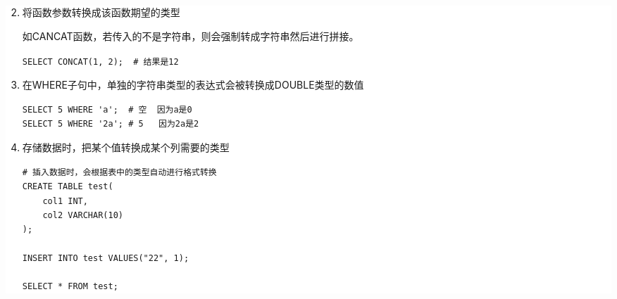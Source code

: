 2. 将函数参数转换成该函数期望的类型

   如CANCAT函数，若传入的不是字符串，则会强制转成字符串然后进行拼接。

   ```mysql
   SELECT CONCAT(1, 2);  # 结果是12
   ```

3. 在WHERE子句中，单独的字符串类型的表达式会被转换成DOUBLE类型的数值

   ```mysql
   SELECT 5 WHERE 'a';  # 空  因为a是0
   SELECT 5 WHERE '2a'; # 5   因为2a是2
   ```

4. 存储数据时，把某个值转换成某个列需要的类型

   ```mysql
   # 插入数据时，会根据表中的类型自动进行格式转换
   CREATE TABLE test(
       col1 INT,
       col2 VARCHAR(10)
   );
   
   INSERT INTO test VALUES("22", 1);
   
   SELECT * FROM test;
   ```

   

